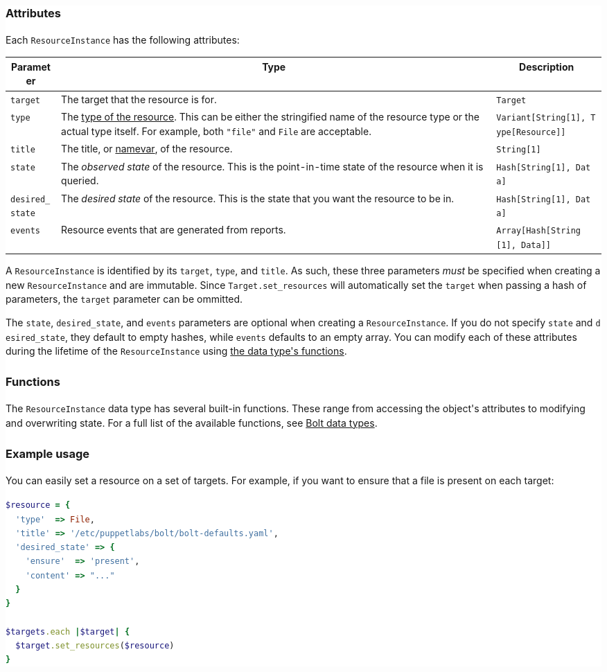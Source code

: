 ### Attributes

Each `ResourceInstance` has the following attributes:

| Parameter | Type | Description |
| --- | --- | --- |
| `target` | The target that the resource is for. | `Target` |
| `type` | The [type of the resource](https://puppet.com/docs/puppet/latest/type.html). This can be either the stringified name of the resource type or the actual type itself. For example, both `"file"` and `File` are acceptable. | `Variant[String[1], Type[Resource]]` |
| `title` | The title, or [namevar](https://puppet.com/docs/puppet/latest/type.html#namevars-and-titles), of the resource. | `String[1]` |
| `state` | The _observed state_ of the resource. This is the point-in-time state of the resource when it is queried. | `Hash[String[1], Data]` |
| `desired_state` | The _desired state_ of the resource. This is the state that you want the resource to be in. | `Hash[String[1], Data]` |
| `events` | Resource events that are generated from reports. | `Array[Hash[String[1], Data]]` | 

A `ResourceInstance` is identified by its `target`, `type`, and `title`. As
such, these three parameters _must_ be specified when creating a new
`ResourceInstance` and are immutable. Since `Target.set_resources` will
automatically set the `target` when passing a hash of parameters, the `target`
parameter can be ommitted.

The `state`, `desired_state`, and `events` parameters are optional when creating
a `ResourceInstance`. If you do not specify `state` and `desired_state`, they
default to empty hashes, while `events` defaults to an empty array. You can
modify each of these attributes during the lifetime of the `ResourceInstance`
using [the data type's functions](bolt_types_reference.md#resourceinstance).

### Functions

The `ResourceInstance` data type has several built-in functions. These range
from accessing the object's attributes to modifying and overwriting state. For a
full list of the available functions, see [Bolt data
types](bolt_types_reference.md#resourceinstance).

### Example usage

You can easily set a resource on a set of targets. For example, if you want to
ensure that a file is present on each target:

```ruby
$resource = {
  'type'  => File,
  'title' => '/etc/puppetlabs/bolt/bolt-defaults.yaml',
  'desired_state' => {
    'ensure'  => 'present',
    'content' => "..."
  }
}

$targets.each |$target| {
  $target.set_resources($resource)
}
```
